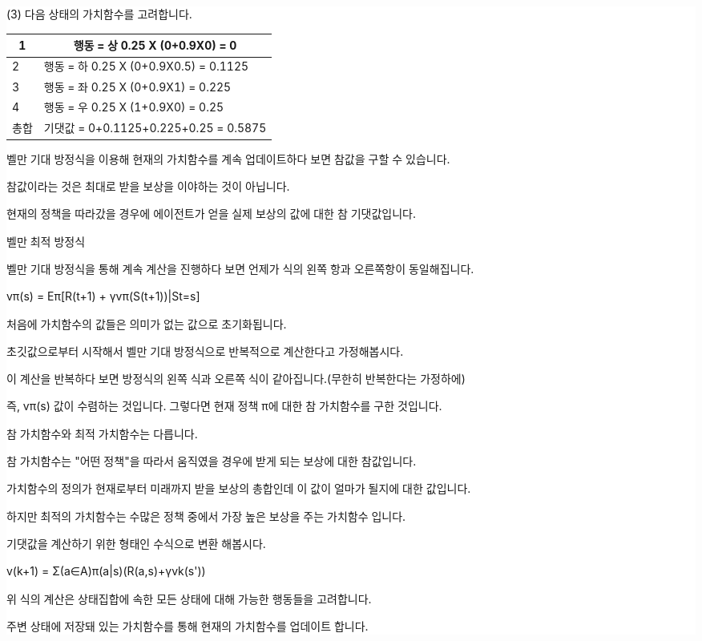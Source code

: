 (3) 다음 상태의 가치함수를 고려합니다.



| 1    | 행동 = 상     0.25 X (0+0.9X0) = 0        |
| ---- | ----------------------------------------- |
| 2    | 행동 = 하     0.25 X (0+0.9X0.5) = 0.1125 |
| 3    | 행동 = 좌     0.25 X (0+0.9X1) = 0.225    |
| 4    | 행동 = 우     0.25 X (1+0.9X0) = 0.25     |
| 총합 | 기댓값 = 0+0.1125+0.225+0.25 = 0.5875     |



벨만 기대 방정식을 이용해 현재의 가치함수를 계속 업데이트하다 보면 참값을 구할 수 있습니다.

참값이라는 것은 최대로 받을 보상을 이야하는 것이 아닙니다.

현재의 정책을 따라갔을 경우에 에이전트가 얻을 실제 보상의 값에 대한 참 기댓값입니다.









벨만 최적 방정식

벨만 기대 방정식을 통해 계속 계산을 진행하다 보면 언제가 식의 왼쪽 항과 오른쪽항이 동일해집니다.



vπ(s) = Eπ[R(t+1) + γvπ(S(t+1))|St=s]



처음에 가치함수의 값들은 의미가 없는 값으로 초기화됩니다.

초깃값으로부터 시작해서 벨만 기대 방정식으로 반복적으로 계산한다고 가정해봅시다.

이 계산을 반복하다 보면 방정식의 왼쪽 식과 오른쪽 식이 같아집니다.(무한히 반복한다는 가정하에)

즉, vπ(s) 값이 수렴하는 것입니다. 그렇다면 현재 정책 π에 대한 참 가치함수를 구한 것입니다.



참 가치함수와 최적 가치함수는 다릅니다.

참 가치함수는 "어떤 정책"을 따라서 움직였을 경우에 받게 되는 보상에 대한 참값입니다.

가치함수의 정의가 현재로부터 미래까지 받을 보상의 총합인데 이 값이 얼마가 될지에 대한 값입니다.

하지만 최적의 가치함수는 수많은 정책 중에서 가장 높은 보상을 주는 가치함수 입니다.



기댓값을 계산하기 위한 형태인 수식으로 변환 해봅시다.



v(k+1) = Σ(a∈A)π(a|s)(R(a,s)+γvk(s'))



위 식의 계산은 상태집합에 속한 모든 상태에 대해 가능한 행동들을 고려합니다.

주변 상태에 저장돼 있는 가치함수를 통해 현재의 가치함수를 업데이트 합니다.
